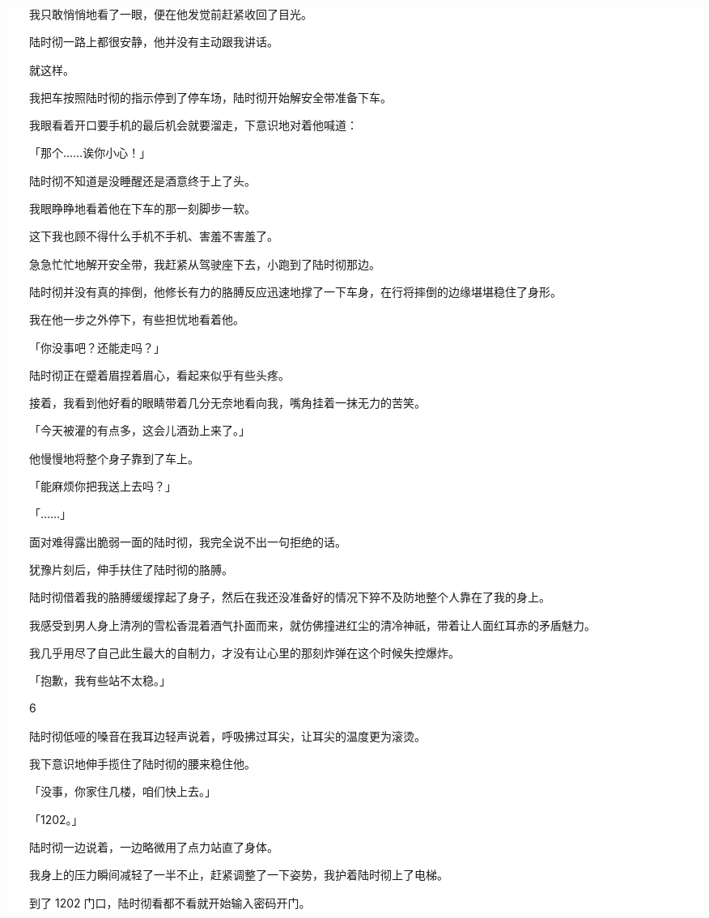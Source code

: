 &emsp;&emsp;我只敢悄悄地看了一眼，便在他发觉前赶紧收回了目光。  
  
&emsp;&emsp;陆时彻一路上都很安静，他并没有主动跟我讲话。  
  
&emsp;&emsp;就这样。  
  
&emsp;&emsp;我把车按照陆时彻的指示停到了停车场，陆时彻开始解安全带准备下车。  
  
&emsp;&emsp;我眼看着开口要手机的最后机会就要溜走，下意识地对着他喊道：  
  
&emsp;&emsp;「那个……诶你小心！」  
  
&emsp;&emsp;陆时彻不知道是没睡醒还是酒意终于上了头。  
  
&emsp;&emsp;我眼睁睁地看着他在下车的那一刻脚步一软。  
  
&emsp;&emsp;这下我也顾不得什么手机不手机、害羞不害羞了。  
  
&emsp;&emsp;急急忙忙地解开安全带，我赶紧从驾驶座下去，小跑到了陆时彻那边。  
  
&emsp;&emsp;陆时彻并没有真的摔倒，他修长有力的胳膊反应迅速地撑了一下车身，在行将摔倒的边缘堪堪稳住了身形。  
  
&emsp;&emsp;我在他一步之外停下，有些担忧地看着他。  
  
&emsp;&emsp;「你没事吧？还能走吗？」  
  
&emsp;&emsp;陆时彻正在蹙着眉捏着眉心，看起来似乎有些头疼。  
  
&emsp;&emsp;接着，我看到他好看的眼睛带着几分无奈地看向我，嘴角挂着一抹无力的苦笑。  
  
&emsp;&emsp;「今天被灌的有点多，这会儿酒劲上来了。」  
  
&emsp;&emsp;他慢慢地将整个身子靠到了车上。  
  
&emsp;&emsp;「能麻烦你把我送上去吗？」  
  
&emsp;&emsp;「……」  
  
&emsp;&emsp;面对难得露出脆弱一面的陆时彻，我完全说不出一句拒绝的话。  
  
&emsp;&emsp;犹豫片刻后，伸手扶住了陆时彻的胳膊。  
  
&emsp;&emsp;陆时彻借着我的胳膊缓缓撑起了身子，然后在我还没准备好的情况下猝不及防地整个人靠在了我的身上。  
  
&emsp;&emsp;我感受到男人身上清冽的雪松香混着酒气扑面而来，就仿佛撞进红尘的清冷神祇，带着让人面红耳赤的矛盾魅力。  
  
&emsp;&emsp;我几乎用尽了自己此生最大的自制力，才没有让心里的那刻炸弹在这个时候失控爆炸。  
  
&emsp;&emsp;「抱歉，我有些站不太稳。」  
  
&emsp;&emsp;6  
  
&emsp;&emsp;陆时彻低哑的嗓音在我耳边轻声说着，呼吸拂过耳尖，让耳尖的温度更为滚烫。  
  
&emsp;&emsp;我下意识地伸手揽住了陆时彻的腰来稳住他。  
  
&emsp;&emsp;「没事，你家住几楼，咱们快上去。」  
  
&emsp;&emsp;「1202。」  
  
&emsp;&emsp;陆时彻一边说着，一边略微用了点力站直了身体。  
  
&emsp;&emsp;我身上的压力瞬间减轻了一半不止，赶紧调整了一下姿势，我护着陆时彻上了电梯。  
  
&emsp;&emsp;到了 1202 门口，陆时彻看都不看就开始输入密码开门。  
  